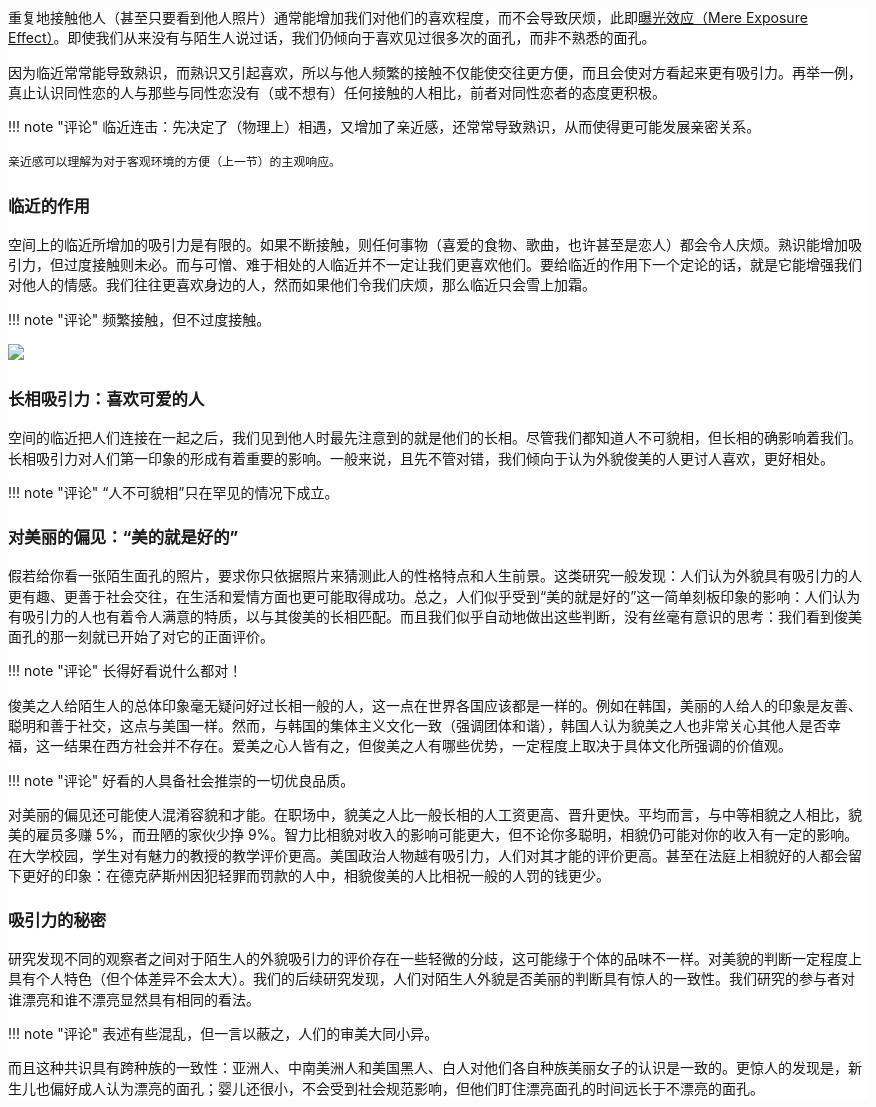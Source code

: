 重复地接触他人（甚至只要看到他人照片）通常能增加我们对他们的喜欢程度，而不会导致厌烦，此即[曝光效应（Mere Exposure Effect）](https://en.wikipedia.org/wiki/Mere-exposure_effect)。即使我们从来没有与陌生人说过话，我们仍倾向于喜欢见过很多次的面孔，而非不熟悉的面孔。

因为临近常常能导致熟识，而熟识又引起喜欢，所以与他人频繁的接触不仅能使交往更方便，而且会使对方看起来更有吸引力。再举一例，真止认识同性恋的人与那些与同性恋没有（或不想有）任何接触的人相比，前者对同性恋者的态度更积极。

!!! note "评论"
    临近连击：先决定了（物理上）相遇，又增加了亲近感，还常常导致熟识，从而使得更可能发展亲密关系。

    亲近感可以理解为对于客观环境的方便（上一节）的主观响应。

### 临近的作用

空间上的临近所增加的吸引力是有限的。如果不断接触，则任何事物（喜爱的食物、歌曲，也许甚至是恋人）都会令人庆烦。熟识能增加吸引力，但过度接触则未必。而与可憎、难于相处的人临近并不一定让我们更喜欢他们。要给临近的作用下一个定论的话，就是它能增强我们对他人的情感。我们往往更喜欢身边的人，然而如果他们令我们庆烦，那么临近只会雪上加霜。

!!! note "评论"
    频繁接触，但不过度接触。

![](https://s2.loli.net/2023/06/11/oL9wc7B3rlih8Qm.png)

### 长相吸引力：喜欢可爱的人

空间的临近把人们连接在一起之后，我们见到他人时最先注意到的就是他们的长相。尽管我们都知道人不可貌相，但长相的确影响着我们。长相吸引力对人们第一印象的形成有着重要的影响。一般来说，且先不管对错，我们倾向于认为外貌俊美的人更讨人喜欢，更好相处。

!!! note "评论"
    “人不可貌相”只在罕见的情况下成立。

### 对美丽的偏见：“美的就是好的”

假若给你看一张陌生面孔的照片，要求你只依据照片来猜测此人的性格特点和人生前景。这类研究一般发现：人们认为外貌具有吸引力的人更有趣、更善于社会交往，在生活和爱情方面也更可能取得成功。总之，人们似乎受到“美的就是好的”这一简单刻板印象的影响：人们认为有吸引力的人也有着令人满意的特质，以与其俊美的长相匹配。而且我们似乎自动地做出这些判断，没有丝毫有意识的思考：我们看到俊美面孔的那一刻就已开始了对它的正面评价。

!!! note "评论"
    长得好看说什么都对！

俊美之人给陌生人的总体印象毫无疑问好过长相一般的人，这一点在世界各国应该都是一样的。例如在韩国，美丽的人给人的印象是友善、聪明和善于社交，这点与美国一样。然而，与韩国的集体主义文化一致（强调团体和谐），韩国人认为貌美之人也非常关心其他人是否幸福，这一结果在西方社会并不存在。爱美之心人皆有之，但俊美之人有哪些优势，一定程度上取决于具体文化所强调的价值观。

!!! note "评论"
    好看的人具备社会推崇的一切优良品质。

对美丽的偏见还可能使人混淆容貌和才能。在职场中，貌美之人比一般长相的人工资更高、晋升更快。平均而言，与中等相貌之人相比，貌美的雇员多赚 5%，而丑陋的家伙少挣 9%。智力比相貌对收入的影响可能更大，但不论你多聪明，相貌仍可能对你的收入有一定的影响。在大学校园，学生对有魅力的教授的教学评价更高。美国政治人物越有吸引力，人们对其才能的评价更高。甚至在法庭上相貌好的人都会留下更好的印象：在德克萨斯州因犯轻罪而罚款的人中，相貌俊美的人比相祝一般的人罚的钱更少。

### 吸引力的秘密

研究发现不同的观察者之间对于陌生人的外貌吸引力的评价存在一些轻微的分歧，这可能缘于个体的品味不一样。对美貌的判断一定程度上具有个人特色（但个体差异不会太大）。我们的后续研究发现，人们对陌生人外貌是否美丽的判断具有惊人的一致性。我们研究的参与者对谁漂亮和谁不漂亮显然具有相同的看法。

!!! note "评论"
    表述有些混乱，但一言以蔽之，人们的审美大同小异。

而且这种共识具有跨种族的一致性：亚洲人、中南美洲人和美国黑人、白人对他们各自种族美丽女子的认识是一致的。更惊人的发现是，新生儿也偏好成人认为漂亮的面孔；婴儿还很小，不会受到社会规范影响，但他们盯住漂亮面孔的时间远长于不漂亮的面孔。
